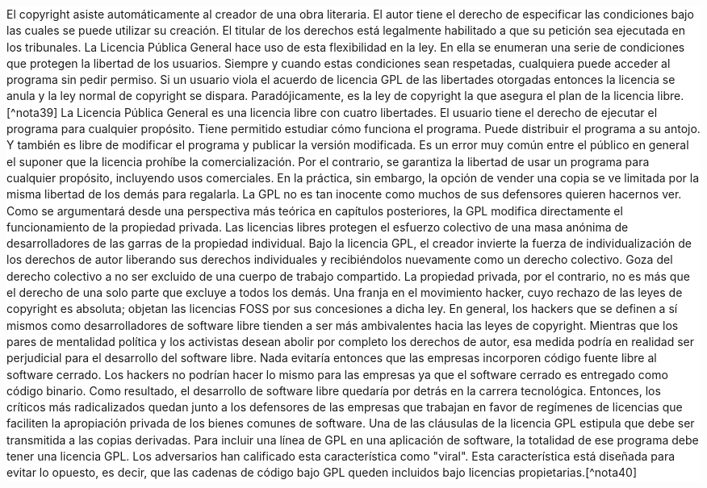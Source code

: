 El copyright asiste automáticamente al creador de una obra literaria. El
autor tiene el derecho de especificar las condiciones bajo las cuales se
puede utilizar su creación. El titular de los derechos está legalmente
habilitado a que su petición sea ejecutada en los tribunales. La
Licencia Pública General hace uso de esta flexibilidad en la ley. En
ella se enumeran una serie de condiciones que protegen la libertad de
los usuarios. Siempre y cuando estas condiciones sean respetadas,
cualquiera puede acceder al programa sin pedir permiso. Si un usuario
viola el acuerdo de licencia GPL de las libertades otorgadas entonces la
licencia se anula y la ley normal de copyright se dispara.
Paradójicamente, es la ley de copyright la que asegura el plan de la
licencia libre. [^nota39] La Licencia Pública General es una licencia
libre con cuatro libertades. El usuario tiene el derecho de ejecutar el
programa para cualquier propósito. Tiene permitido estudiar cómo
funciona el programa. Puede distribuir el programa a su antojo. Y
también es libre de modificar el programa y publicar la versión
modificada. Es un error muy común entre el público en general el suponer
que la licencia prohíbe la comercialización. Por el contrario, se
garantiza la libertad de usar un programa para cualquier propósito,
incluyendo usos comerciales. En la práctica, sin embargo, la opción de
vender una copia se ve limitada por la misma libertad de los demás para
regalarla. La GPL no es tan inocente como muchos de sus defensores
quieren hacernos ver. Como se argumentará desde una perspectiva más
teórica en capítulos posteriores, la GPL modifica directamente el
funcionamiento de la propiedad privada. Las licencias libres protegen el
esfuerzo colectivo de una masa anónima de desarrolladores de las garras
de la propiedad individual. Bajo la licencia GPL, el creador invierte la
fuerza de individualización de los derechos de autor liberando sus
derechos individuales y recibiéndolos nuevamente como un derecho
colectivo. Goza del derecho colectivo a no ser excluido de una cuerpo de
trabajo compartido. La propiedad privada, por el contrario, no es más
que el derecho de una solo parte que excluye a todos los demás. Una
franja en el movimiento hacker, cuyo rechazo de las leyes de copyright
es absoluta; objetan las licencias FOSS por sus concesiones a dicha ley.
En general, los hackers que se definen a sí mismos como desarrolladores
de software libre tienden a ser más ambivalentes hacia las leyes de
copyright. Mientras que los pares de mentalidad política y los
activistas desean abolir por completo los derechos de autor, esa medida
podría en realidad ser perjudicial para el desarrollo del software
libre. Nada evitaría entonces que las empresas incorporen código fuente
libre al software cerrado. Los hackers no podrían hacer lo mismo para
las empresas ya que el software cerrado es entregado como código
binario. Como resultado, el desarrollo de software libre quedaría por
detrás en la carrera tecnológica. Entonces, los críticos más
radicalizados quedan junto a los defensores de las empresas que trabajan
en favor de regímenes de licencias que faciliten la apropiación privada
de los bienes comunes de software. Una de las cláusulas de la licencia
GPL estipula que debe ser transmitida a las copias derivadas. Para
incluir una línea de GPL en una aplicación de software, la totalidad de
ese programa debe tener una licencia GPL. Los adversarios han calificado
esta característica como "viral". Esta característica está diseñada para
evitar lo opuesto, es decir, que las cadenas de código bajo GPL queden
incluidos bajo licencias propietarias.[^nota40]
